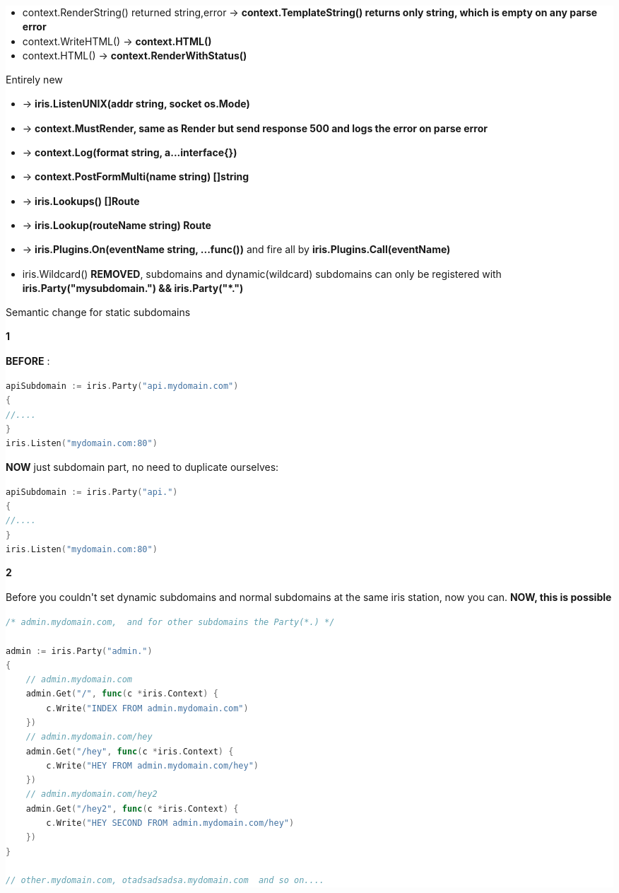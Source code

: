 - context.RenderString() returned string,error -> **context.TemplateString() returns only string, which is empty on any parse error**
- context.WriteHTML() -> **context.HTML()**
- context.HTML() -> **context.RenderWithStatus()**

Entirely new

-  -> **iris.ListenUNIX(addr string, socket os.Mode)**
-  -> **context.MustRender, same as Render but send response 500 and logs the error on parse error**
-  -> **context.Log(format string, a...interface{})**
-  -> **context.PostFormMulti(name string) []string**
-  -> **iris.Lookups() []Route**
-  -> **iris.Lookup(routeName string) Route**
-  -> **iris.Plugins.On(eventName string, ...func())** and fire all by **iris.Plugins.Call(eventName)**

- iris.Wildcard() **REMOVED**, subdomains and dynamic(wildcard) subdomains can only be registered with **iris.Party("mysubdomain.") && iris.Party("*.")**


Semantic change for static subdomains

**1**

**BEFORE** :
```go
apiSubdomain := iris.Party("api.mydomain.com")
{
//....
}
iris.Listen("mydomain.com:80")
```


**NOW** just subdomain part, no need to duplicate ourselves:
```go
apiSubdomain := iris.Party("api.")
{
//....
}
iris.Listen("mydomain.com:80")
```
**2**

Before you couldn't set dynamic subdomains and normal subdomains at the same iris station, now you can.
**NOW, this is possible**

```go
/* admin.mydomain.com,  and for other subdomains the Party(*.) */

admin := iris.Party("admin.")
{
	// admin.mydomain.com
	admin.Get("/", func(c *iris.Context) {
		c.Write("INDEX FROM admin.mydomain.com")
	})
	// admin.mydomain.com/hey
	admin.Get("/hey", func(c *iris.Context) {
		c.Write("HEY FROM admin.mydomain.com/hey")
	})
	// admin.mydomain.com/hey2
	admin.Get("/hey2", func(c *iris.Context) {
		c.Write("HEY SECOND FROM admin.mydomain.com/hey")
	})
}

// other.mydomain.com, otadsadsadsa.mydomain.com  and so on....
```